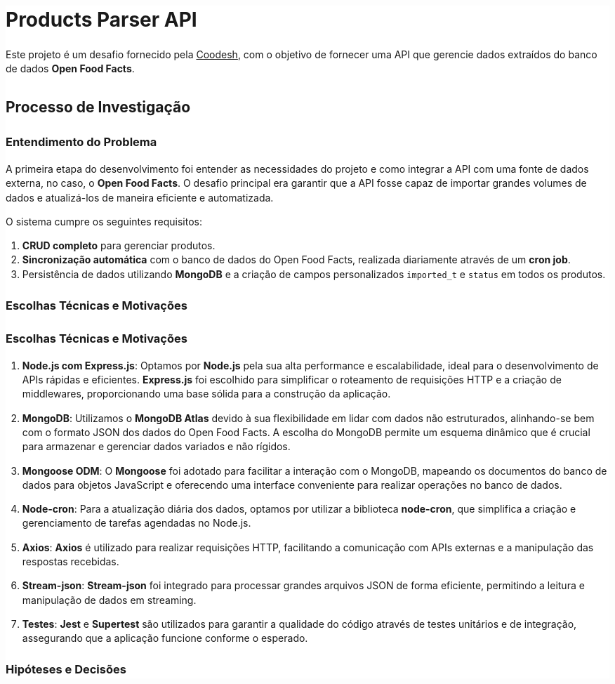 # Products Parser API

Este projeto é um desafio fornecido pela [Coodesh](https://www.coodesh.com/), com o objetivo de fornecer uma API que gerencie dados extraídos do banco de dados **Open Food Facts**.

## Processo de Investigação

### Entendimento do Problema

A primeira etapa do desenvolvimento foi entender as necessidades do projeto e como integrar a API com uma fonte de dados externa, no caso, o **Open Food Facts**. O desafio principal era garantir que a API fosse capaz de importar grandes volumes de dados e atualizá-los de maneira eficiente e automatizada.

O sistema cumpre os seguintes requisitos:

1. **CRUD completo** para gerenciar produtos.
2. **Sincronização automática** com o banco de dados do Open Food Facts, realizada diariamente através de um **cron job**.
3. Persistência de dados utilizando **MongoDB** e a criação de campos personalizados `imported_t` e `status` em todos os produtos.

### Escolhas Técnicas e Motivações

### Escolhas Técnicas e Motivações

1. **Node.js com Express.js**: Optamos por **Node.js** pela sua alta performance e escalabilidade, ideal para o desenvolvimento de APIs rápidas e eficientes. **Express.js** foi escolhido para simplificar o roteamento de requisições HTTP e a criação de middlewares, proporcionando uma base sólida para a construção da aplicação.

2. **MongoDB**: Utilizamos o **MongoDB Atlas** devido à sua flexibilidade em lidar com dados não estruturados, alinhando-se bem com o formato JSON dos dados do Open Food Facts. A escolha do MongoDB permite um esquema dinâmico que é crucial para armazenar e gerenciar dados variados e não rígidos.

3. **Mongoose ODM**: O **Mongoose** foi adotado para facilitar a interação com o MongoDB, mapeando os documentos do banco de dados para objetos JavaScript e oferecendo uma interface conveniente para realizar operações no banco de dados.

4. **Node-cron**: Para a atualização diária dos dados, optamos por utilizar a biblioteca **node-cron**, que simplifica a criação e gerenciamento de tarefas agendadas no Node.js.

5. **Axios**: **Axios** é utilizado para realizar requisições HTTP, facilitando a comunicação com APIs externas e a manipulação das respostas recebidas.

6. **Stream-json**: **Stream-json** foi integrado para processar grandes arquivos JSON de forma eficiente, permitindo a leitura e manipulação de dados em streaming.

7. **Testes**: **Jest** e **Supertest** são utilizados para garantir a qualidade do código através de testes unitários e de integração, assegurando que a aplicação funcione conforme o esperado.

### Hipóteses e Decisões
